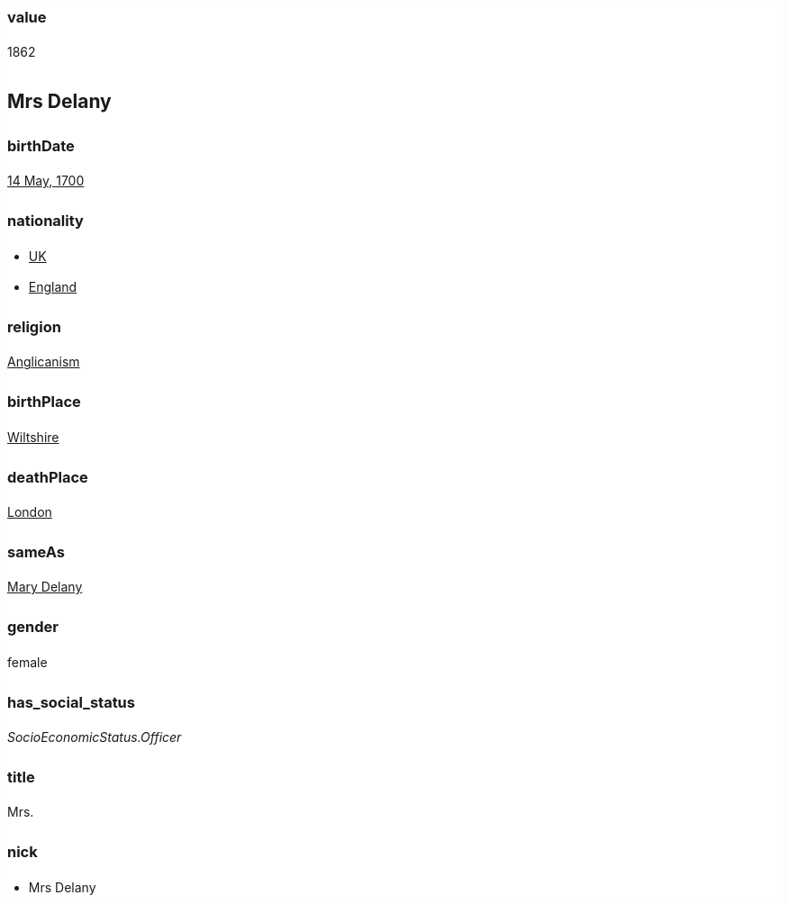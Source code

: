 ### value


1862

## Mrs Delany

### birthDate


[14 May, 1700](#14-May-1700)

### nationality

 - [UK](#UK)

 - [England](#England)

### religion


[Anglicanism](#Anglicanism)

### birthPlace


[Wiltshire](#Wiltshire)

### deathPlace


[London](#London)

### sameAs


[Mary Delany](#Mary-Delany)

### gender


female

### has_social_status


*SocioEconomicStatus.Officer*

### title


Mrs.

### nick

 - Mrs Delany
